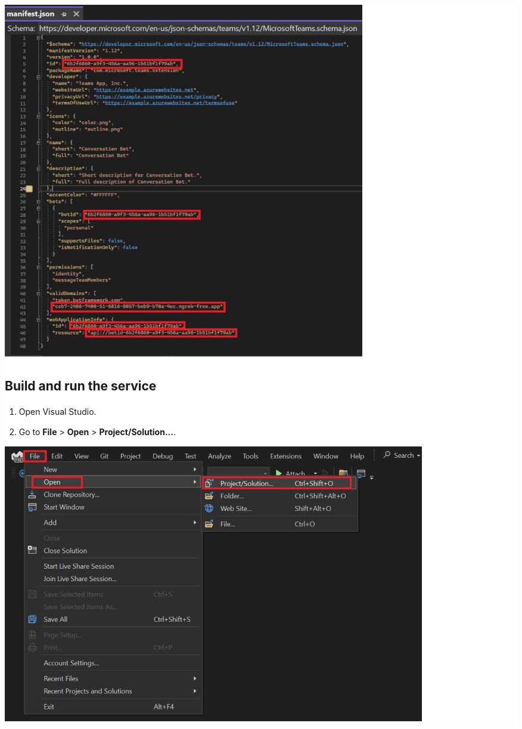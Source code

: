 ![Screenshot shows the details filled in the manifest file in visual studio.](../assets/images/teams-file-upload-bot/manifest-bot-id-botsso.png)

## Build and run the service

1. Open Visual Studio.

2. Go to **File** > **Open** > **Project/Solution...**.

![Screenshot of Visual Studio file menu. The menu entries titled Open under File menu and Project/Solution under Open are highlighted in red.](../assets/images/bots/project-solution_1.png)
